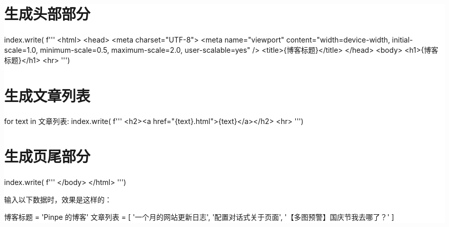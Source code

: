 # 生成头部部分
index.write(
f'''
&lt;html>
    &lt;head>
        &lt;meta charset="UTF-8">
        &lt;meta name="viewport" content="width=device-width, initial-scale=1.0, minimum-scale=0.5, maximum-scale=2.0, user-scalable=yes" /> 
        &lt;title>{博客标题}&lt;/title>
    &lt;/head>
    &lt;body>
        &lt;h1>{博客标题}&lt;/h1>
        &lt;hr>
''')

# 生成文章列表
for text in 文章列表:
    index.write(
    f'''
        &lt;h2>&lt;a href="{text}.html">{text}&lt;/a>&lt;/h2>
        &lt;hr>
    ''')

# 生成页尾部分
index.write(
f'''
    &lt;/body>
&lt;/html>
''')

输入以下数据时，效果是这样的：

博客标题 = 'Pinpe 的博客'
文章列表 = &#91;
    '一个月的网站更新日志',
    '配置对话式关于页面',
    '【多图预警】国庆节我去哪了？'
]
